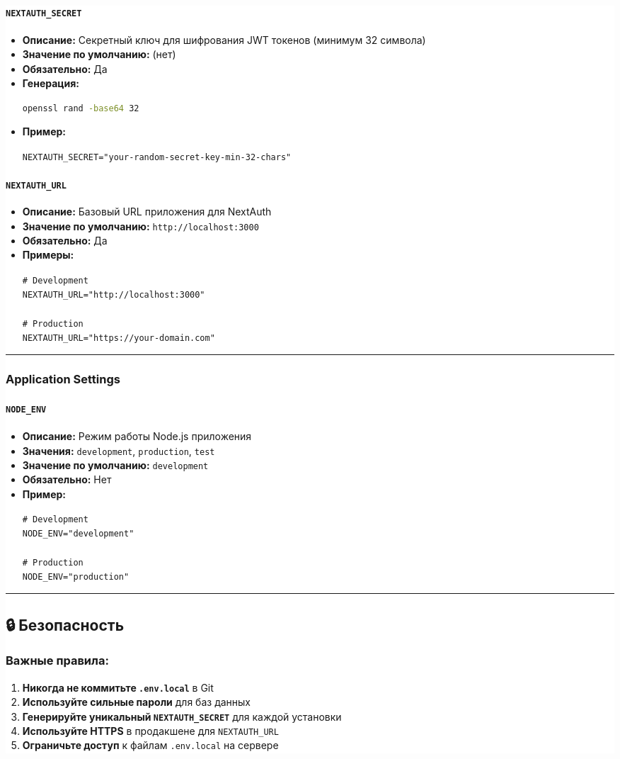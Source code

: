 #### `NEXTAUTH_SECRET`
- **Описание:** Секретный ключ для шифрования JWT токенов (минимум 32 символа)
- **Значение по умолчанию:** (нет)
- **Обязательно:** Да
- **Генерация:**
  ```bash
  openssl rand -base64 32
  ```
- **Пример:**
  ```env
  NEXTAUTH_SECRET="your-random-secret-key-min-32-chars"
  ```

#### `NEXTAUTH_URL`
- **Описание:** Базовый URL приложения для NextAuth
- **Значение по умолчанию:** `http://localhost:3000`
- **Обязательно:** Да
- **Примеры:**
  ```env
  # Development
  NEXTAUTH_URL="http://localhost:3000"
  
  # Production
  NEXTAUTH_URL="https://your-domain.com"
  ```

---

### Application Settings

#### `NODE_ENV`
- **Описание:** Режим работы Node.js приложения
- **Значения:** `development`, `production`, `test`
- **Значение по умолчанию:** `development`
- **Обязательно:** Нет
- **Пример:**
  ```env
  # Development
  NODE_ENV="development"
  
  # Production
  NODE_ENV="production"
  ```

---

## 🔒 Безопасность

### Важные правила:

1. **Никогда не коммитьте `.env.local`** в Git
2. **Используйте сильные пароли** для баз данных
3. **Генерируйте уникальный `NEXTAUTH_SECRET`** для каждой установки
4. **Используйте HTTPS** в продакшене для `NEXTAUTH_URL`
5. **Ограничьте доступ** к файлам `.env.local` на сервере
